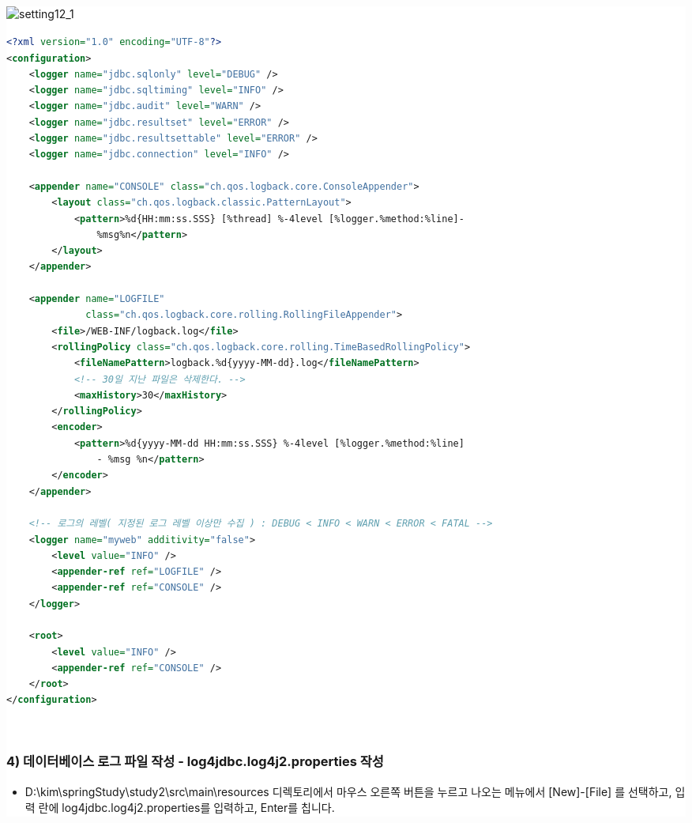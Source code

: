 ![setting12_1](https://github.com/Chordingg/Spring/assets/157094467/4c09ef4a-9092-4fa8-9079-a1c676b265d3)

```xml
<?xml version="1.0" encoding="UTF-8"?>
<configuration>
    <logger name="jdbc.sqlonly" level="DEBUG" />
    <logger name="jdbc.sqltiming" level="INFO" />
    <logger name="jdbc.audit" level="WARN" />
    <logger name="jdbc.resultset" level="ERROR" />
    <logger name="jdbc.resultsettable" level="ERROR" />
    <logger name="jdbc.connection" level="INFO" />

    <appender name="CONSOLE" class="ch.qos.logback.core.ConsoleAppender">
        <layout class="ch.qos.logback.classic.PatternLayout">
            <pattern>%d{HH:mm:ss.SSS} [%thread] %-4level [%logger.%method:%line]-
                %msg%n</pattern>
        </layout>
    </appender>

    <appender name="LOGFILE"
              class="ch.qos.logback.core.rolling.RollingFileAppender">
        <file>/WEB-INF/logback.log</file>
        <rollingPolicy class="ch.qos.logback.core.rolling.TimeBasedRollingPolicy">
            <fileNamePattern>logback.%d{yyyy-MM-dd}.log</fileNamePattern>
            <!-- 30일 지난 파일은 삭제한다. -->
            <maxHistory>30</maxHistory>
        </rollingPolicy>
        <encoder>
            <pattern>%d{yyyy-MM-dd HH:mm:ss.SSS} %-4level [%logger.%method:%line]
                - %msg %n</pattern>
        </encoder>
    </appender>

    <!-- 로그의 레벨( 지정된 로그 레벨 이상만 수집 ) : DEBUG < INFO < WARN < ERROR < FATAL -->
    <logger name="myweb" additivity="false">
        <level value="INFO" />
        <appender-ref ref="LOGFILE" />
        <appender-ref ref="CONSOLE" />
    </logger>

    <root>
        <level value="INFO" />
        <appender-ref ref="CONSOLE" />
    </root>
</configuration>
```

<br>

### 4) 데이터베이스 로그 파일 작성 - log4jdbc.log4j2.properties 작성

- D:\kim\springStudy\study2\src\main\resources 디렉토리에서 마우스 오른쪽 버튼을 누르고 나오는 메뉴에서 [New]-[File] 를 선택하고, 입력 란에 log4jdbc.log4j2.properties를 입력하고, Enter를 칩니다.

